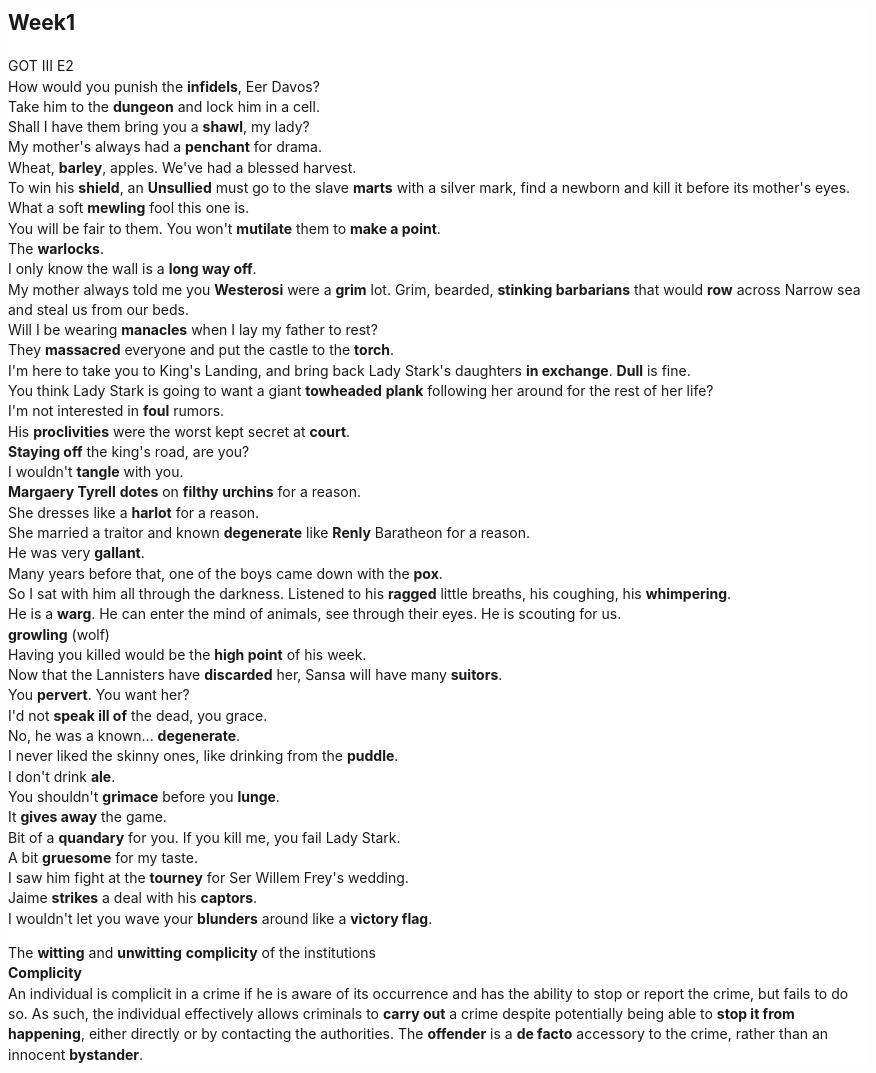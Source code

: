 ## Week1  
GOT III E2  
How would you punish the **infidels**, Eer Davos?  
Take him to the **dungeon** and lock him in a cell.  
Shall I have them bring you a **shawl**, my lady?  
My mother's always had a **penchant** for drama.  
Wheat, **barley**, apples. We've had a blessed harvest.  
To win his **shield**, an **Unsullied** must go to the slave **marts** with a silver mark, find a newborn and kill it before its mother's eyes.  
What a soft **mewling** fool this one is.  
You will be fair to them. You won't **mutilate** them to **make a point**.  
The **warlocks**.  
I only know the wall is a **long way off**.  
My mother always told me you **Westerosi** were a **grim** lot. Grim, bearded, **stinking barbarians** that would **row** across Narrow sea and steal us from our beds.  
Will I be wearing **manacles** when I lay my father to rest?  
They **massacred** everyone and put the castle to the **torch**.  
I'm here to take you to King's Landing, and bring back Lady Stark's daughters **in exchange**. **Dull** is fine.  
You think Lady Stark is going to want a giant **towheaded** **plank** following her around for the rest of her life?  
I'm not interested in **foul** rumors.  
His **proclivities** were the worst kept secret at **court**.  
**Staying off** the king's road, are you?  
I wouldn't **tangle** with you.  
**Margaery Tyrell** **dotes** on **filthy** **urchins** for a reason.  
She dresses like a **harlot** for a reason.  
She married a traitor and known **degenerate** like **Renly** Baratheon for a reason.  
He was very **gallant**.  
Many years before that, one of the boys came down with the **pox**.  
So I sat with him all through the darkness. Listened to his **ragged** little breaths, his coughing, his **whimpering**.  
He is a **warg**. He can enter the mind of animals, see through their eyes. He is scouting for us.  
**growling** (wolf)  
Having you killed would be the **high point** of his week.  
Now that the Lannisters have **discarded** her, Sansa will have many **suitors**.  
You **pervert**. You want her?  
I'd not **speak ill of** the dead, you grace.  
No, he was a known... **degenerate**.  
I never liked the skinny ones, like drinking from the **puddle**.  
I don't drink **ale**.  
You shouldn't **grimace** before you **lunge**.  
It **gives away** the game.  
Bit of a **quandary** for you. If you kill me, you fail Lady Stark.  
A bit **gruesome** for my taste.  
I saw him fight at the **tourney** for Ser Willem Frey's wedding.  
Jaime **strikes** a deal with his **captors**.  
I wouldn't let you wave your **blunders** around like a **victory flag**.  
   
   
The **witting** and **unwitting** **complicity** of the institutions  
**Complicity**  
An individual is complicit in a crime if he is aware of its occurrence and has the ability to stop or report the crime, but fails to do so. As such, the individual effectively allows criminals to **carry out** a crime despite potentially being able to **stop it from happening**, either directly or by contacting the authorities. The **offender** is a **de facto** accessory to the crime, rather than an innocent **bystander**.  
   